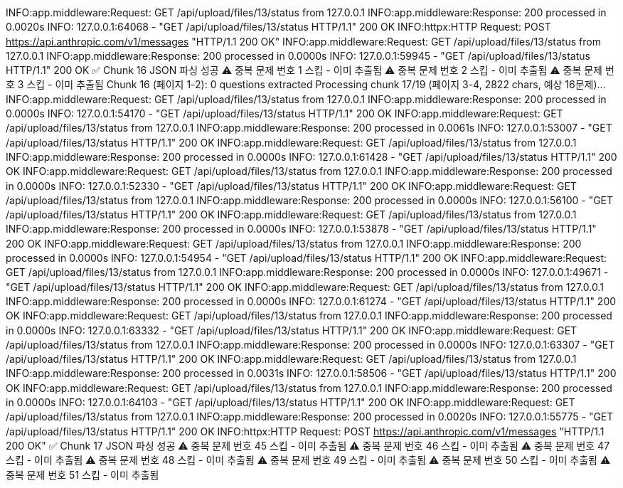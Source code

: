 INFO:app.middleware:Request: GET /api/upload/files/13/status from 127.0.0.1
INFO:app.middleware:Response: 200 processed in 0.0020s
INFO:     127.0.0.1:64068 - "GET /api/upload/files/13/status HTTP/1.1" 200 OK
INFO:httpx:HTTP Request: POST https://api.anthropic.com/v1/messages "HTTP/1.1 200 OK"
INFO:app.middleware:Request: GET /api/upload/files/13/status from 127.0.0.1
INFO:app.middleware:Response: 200 processed in 0.0000s
INFO:     127.0.0.1:59945 - "GET /api/upload/files/13/status HTTP/1.1" 200 OK
   ✅ Chunk 16 JSON 파싱 성공
⚠️ 중복 문제 번호 1 스킵 - 이미 추출됨
⚠️ 중복 문제 번호 2 스킵 - 이미 추출됨
⚠️ 중복 문제 번호 3 스킵 - 이미 추출됨
Chunk 16 (페이지 1-2): 0 questions extracted
Processing chunk 17/19 (페이지 3-4, 2822 chars, 예상 16문제)...
INFO:app.middleware:Request: GET /api/upload/files/13/status from 127.0.0.1
INFO:app.middleware:Response: 200 processed in 0.0000s
INFO:     127.0.0.1:54170 - "GET /api/upload/files/13/status HTTP/1.1" 200 OK
INFO:app.middleware:Request: GET /api/upload/files/13/status from 127.0.0.1
INFO:app.middleware:Response: 200 processed in 0.0061s
INFO:     127.0.0.1:53007 - "GET /api/upload/files/13/status HTTP/1.1" 200 OK
INFO:app.middleware:Request: GET /api/upload/files/13/status from 127.0.0.1
INFO:app.middleware:Response: 200 processed in 0.0000s
INFO:     127.0.0.1:61428 - "GET /api/upload/files/13/status HTTP/1.1" 200 OK
INFO:app.middleware:Request: GET /api/upload/files/13/status from 127.0.0.1
INFO:app.middleware:Response: 200 processed in 0.0000s
INFO:     127.0.0.1:52330 - "GET /api/upload/files/13/status HTTP/1.1" 200 OK
INFO:app.middleware:Request: GET /api/upload/files/13/status from 127.0.0.1
INFO:app.middleware:Response: 200 processed in 0.0000s
INFO:     127.0.0.1:56100 - "GET /api/upload/files/13/status HTTP/1.1" 200 OK
INFO:app.middleware:Request: GET /api/upload/files/13/status from 127.0.0.1
INFO:app.middleware:Response: 200 processed in 0.0000s
INFO:     127.0.0.1:53878 - "GET /api/upload/files/13/status HTTP/1.1" 200 OK
INFO:app.middleware:Request: GET /api/upload/files/13/status from 127.0.0.1
INFO:app.middleware:Response: 200 processed in 0.0000s
INFO:     127.0.0.1:54954 - "GET /api/upload/files/13/status HTTP/1.1" 200 OK
INFO:app.middleware:Request: GET /api/upload/files/13/status from 127.0.0.1
INFO:app.middleware:Response: 200 processed in 0.0000s
INFO:     127.0.0.1:49671 - "GET /api/upload/files/13/status HTTP/1.1" 200 OK
INFO:app.middleware:Request: GET /api/upload/files/13/status from 127.0.0.1
INFO:app.middleware:Response: 200 processed in 0.0000s
INFO:     127.0.0.1:61274 - "GET /api/upload/files/13/status HTTP/1.1" 200 OK
INFO:app.middleware:Request: GET /api/upload/files/13/status from 127.0.0.1
INFO:app.middleware:Response: 200 processed in 0.0000s
INFO:     127.0.0.1:63332 - "GET /api/upload/files/13/status HTTP/1.1" 200 OK
INFO:app.middleware:Request: GET /api/upload/files/13/status from 127.0.0.1
INFO:app.middleware:Response: 200 processed in 0.0000s
INFO:     127.0.0.1:63307 - "GET /api/upload/files/13/status HTTP/1.1" 200 OK
INFO:app.middleware:Request: GET /api/upload/files/13/status from 127.0.0.1
INFO:app.middleware:Response: 200 processed in 0.0031s
INFO:     127.0.0.1:58506 - "GET /api/upload/files/13/status HTTP/1.1" 200 OK
INFO:app.middleware:Request: GET /api/upload/files/13/status from 127.0.0.1
INFO:app.middleware:Response: 200 processed in 0.0000s
INFO:     127.0.0.1:64103 - "GET /api/upload/files/13/status HTTP/1.1" 200 OK
INFO:app.middleware:Request: GET /api/upload/files/13/status from 127.0.0.1
INFO:app.middleware:Response: 200 processed in 0.0020s
INFO:     127.0.0.1:55775 - "GET /api/upload/files/13/status HTTP/1.1" 200 OK
INFO:httpx:HTTP Request: POST https://api.anthropic.com/v1/messages "HTTP/1.1 200 OK"
   ✅ Chunk 17 JSON 파싱 성공
⚠️ 중복 문제 번호 45 스킵 - 이미 추출됨
⚠️ 중복 문제 번호 46 스킵 - 이미 추출됨
⚠️ 중복 문제 번호 47 스킵 - 이미 추출됨
⚠️ 중복 문제 번호 48 스킵 - 이미 추출됨
⚠️ 중복 문제 번호 49 스킵 - 이미 추출됨
⚠️ 중복 문제 번호 50 스킵 - 이미 추출됨
⚠️ 중복 문제 번호 51 스킵 - 이미 추출됨